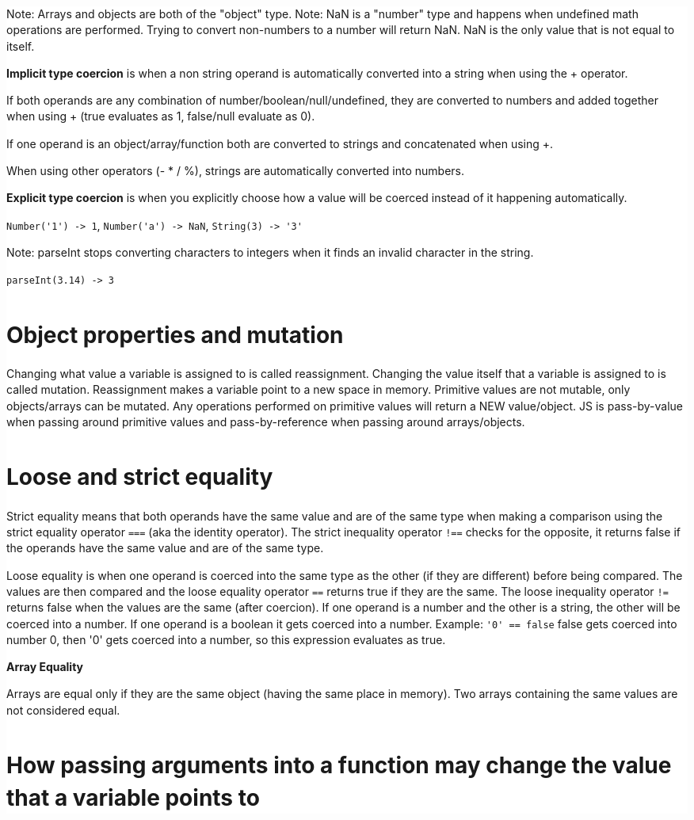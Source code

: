 Note: Arrays and objects are both of the "object" type.
Note: NaN is a "number" type and happens when undefined math operations are performed. Trying to convert non-numbers to a number will return NaN. NaN is the only value that is not equal to itself.

**Implicit type coercion** is when a non string operand is automatically converted into a string when using the + operator.

If both operands are any combination of number/boolean/null/undefined, they are converted to numbers and added together when using + (true evaluates as 1, false/null evaluate as 0).

If one operand is an object/array/function both are converted to strings and concatenated when using +.

When using other operators (- * / %), strings are automatically converted into numbers.

**Explicit type coercion** is when you explicitly choose how a value will be coerced instead of it happening automatically.

`Number('1') -> 1`, `Number('a') -> NaN`, `String(3) -> '3'`

Note: parseInt stops converting characters to integers when it finds an invalid character in the string.

`parseInt(3.14) -> 3`

# Object properties and mutation

Changing what value a variable is assigned to is called reassignment. Changing the value itself that a variable is assigned to is called mutation. Reassignment makes a variable point to a new space in memory. Primitive values are not mutable, only objects/arrays can be mutated. Any operations performed on primitive values will return a NEW value/object. JS is pass-by-value when passing around primitive values and pass-by-reference when passing around arrays/objects.

# Loose and strict equality

Strict equality means that both operands have the same value and are of the same type when making a comparison using the strict equality operator `===` (aka the identity operator). The strict inequality operator `!==` checks for the opposite, it returns false if the operands have the same value and are of the same type.

Loose equality is when one operand is coerced into the same type as the other (if they are different) before being compared. The values are then compared and the loose equality operator `==` returns true if they are the same. The loose inequality operator `!=` returns false when the values are the same (after coercion). If one operand is a number and the other is a string, the other will be coerced into a number. If one operand is a boolean it gets coerced into a number. Example: `'0' == false` false gets coerced into number 0, then '0' gets coerced into a number, so this expression evaluates as true.

**Array Equality**

Arrays are equal only if they are the same object (having the same place in memory). Two arrays containing the same values are not considered equal.

# How passing arguments into a function may change the value that a variable points to
